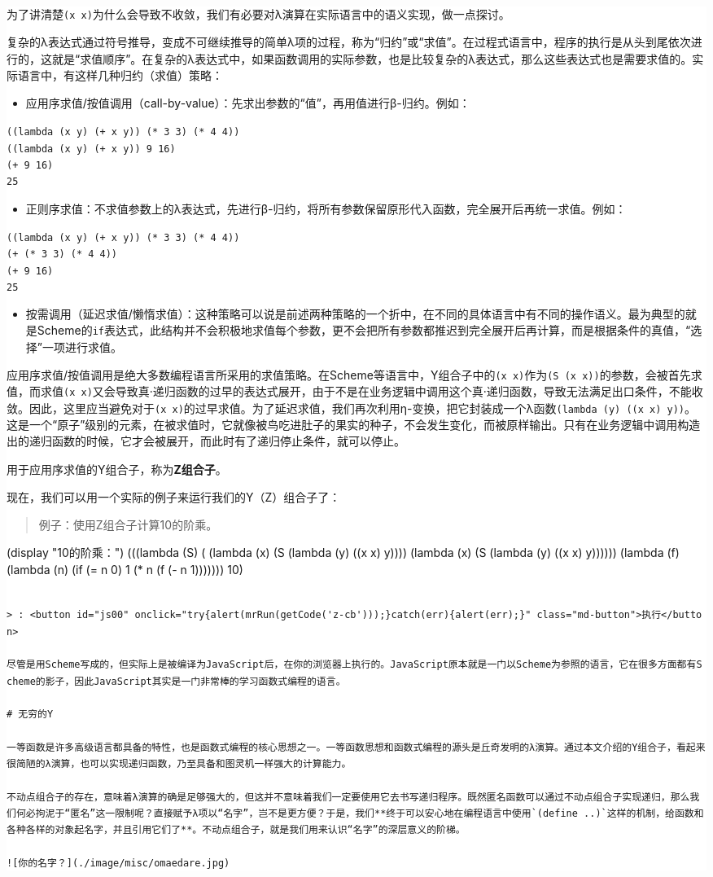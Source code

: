 为了讲清楚`(x x)`为什么会导致不收敛，我们有必要对λ演算在实际语言中的语义实现，做一点探讨。

复杂的λ表达式通过符号推导，变成不可继续推导的简单λ项的过程，称为“归约”或“求值”。在过程式语言中，程序的执行是从头到尾依次进行的，这就是“求值顺序”。在复杂的λ表达式中，如果函数调用的实际参数，也是比较复杂的λ表达式，那么这些表达式也是需要求值的。实际语言中，有这样几种归约（求值）策略：

- 应用序求值/按值调用（call-by-value）：先求出参数的“值”，再用值进行β-归约。例如：

```:Scheme
((lambda (x y) (+ x y)) (* 3 3) (* 4 4))
((lambda (x y) (+ x y)) 9 16)
(+ 9 16)
25
```

- 正则序求值：不求值参数上的λ表达式，先进行β-归约，将所有参数保留原形代入函数，完全展开后再统一求值。例如：

```:Scheme
((lambda (x y) (+ x y)) (* 3 3) (* 4 4))
(+ (* 3 3) (* 4 4))
(+ 9 16)
25
```

- 按需调用（延迟求值/懒惰求值）：这种策略可以说是前述两种策略的一个折中，在不同的具体语言中有不同的操作语义。最为典型的就是Scheme的`if`表达式，此结构并不会积极地求值每个参数，更不会把所有参数都推迟到完全展开后再计算，而是根据条件的真值，“选择”一项进行求值。

应用序求值/按值调用是绝大多数编程语言所采用的求值策略。在Scheme等语言中，Y组合子中的`(x x)`作为`(S (x x))`的参数，会被首先求值，而求值`(x x)`又会导致真·递归函数的过早的表达式展开，由于不是在业务逻辑中调用这个真·递归函数，导致无法满足出口条件，不能收敛。因此，这里应当避免对于`(x x)`的过早求值。为了延迟求值，我们再次利用η-变换，把它封装成一个λ函数`(lambda (y) ((x x) y))`。这是一个“原子”级别的元素，在被求值时，它就像被鸟吃进肚子的果实的种子，不会发生变化，而被原样输出。只有在业务逻辑中调用构造出的递归函数的时候，它才会被展开，而此时有了递归停止条件，就可以停止。

用于应用序求值的Y组合子，称为**Z组合子**。

现在，我们可以用一个实际的例子来运行我们的Y（Z）组合子了：

<code id="z-cb" style="display:none;">(display "10的阶乘：") (newline) (display (((lambda (S) ((lambda (x) (S (lambda (y) ((x x) y)))) (lambda (x) (S (lambda (y) ((x x) y)))))) (lambda (f) (lambda (n) (if (= n 0) 1 (* n (f (- n 1))))))) 10))</code>

> 例子：使用Z组合子计算10的阶乘。

> ```:lisp
(display "10的阶乘：")
(((lambda (S)
    ( (lambda (x) (S (lambda (y) ((x x) y))))
      (lambda (x) (S (lambda (y) ((x x) y))))))
 (lambda (f)
     (lambda (n)
       (if (= n 0)
           1
           (* n (f (- n 1))))))) 10)
```

> : <button id="js00" onclick="try{alert(mrRun(getCode('z-cb')));}catch(err){alert(err);}" class="md-button">执行</button>

尽管是用Scheme写成的，但实际上是被编译为JavaScript后，在你的浏览器上执行的。JavaScript原本就是一门以Scheme为参照的语言，它在很多方面都有Scheme的影子，因此JavaScript其实是一门非常棒的学习函数式编程的语言。

# 无穷的Y

一等函数是许多高级语言都具备的特性，也是函数式编程的核心思想之一。一等函数思想和函数式编程的源头是丘奇发明的λ演算。通过本文介绍的Y组合子，看起来很简陋的λ演算，也可以实现递归函数，乃至具备和图灵机一样强大的计算能力。

不动点组合子的存在，意味着λ演算的确是足够强大的，但这并不意味着我们一定要使用它去书写递归程序。既然匿名函数可以通过不动点组合子实现递归，那么我们何必拘泥于“匿名”这一限制呢？直接赋予λ项以“名字”，岂不是更方便？于是，我们**终于可以安心地在编程语言中使用`(define ..)`这样的机制，给函数和各种各样的对象起名字，并且引用它们了**。不动点组合子，就是我们用来认识“名字”的深层意义的阶梯。

![你的名字？](./image/misc/omaedare.jpg)

```